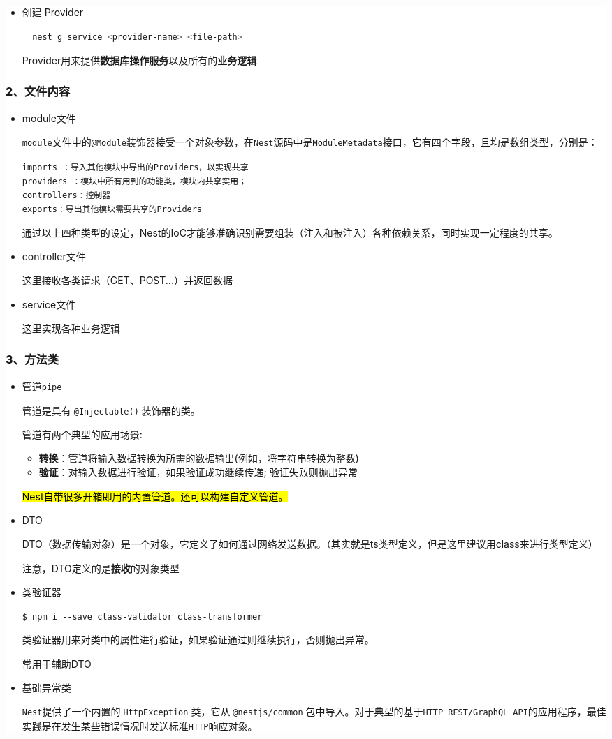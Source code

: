 - 创建 Provider

  ```bash
    nest g service <provider-name> <file-path>
  ```

  Provider用来提供**数据库操作服务**以及所有的**业务逻辑**

### 2、文件内容

- module文件

  `module`文件中的`@Module`装饰器接受一个对象参数，在`Nest`源码中是`ModuleMetadata`接口，它有四个字段，且均是数组类型，分别是：

  ```js
  imports ：导入其他模块中导出的Providers，以实现共享
  providers ：模块中所有用到的功能类，模块内共享实用；
  controllers：控制器
  exports：导出其他模块需要共享的Providers
  ```

  通过以上四种类型的设定，Nest的IoC才能够准确识别需要组装（注入和被注入）各种依赖关系，同时实现一定程度的共享。

- controller文件

  这里接收各类请求（GET、POST...）并返回数据

- service文件

  这里实现各种业务逻辑

### 3、方法类

- 管道`pipe`

  管道是具有 `@Injectable()` 装饰器的类。

  管道有两个典型的应用场景:

  - **转换**：管道将输入数据转换为所需的数据输出(例如，将字符串转换为整数)
  - **验证**：对输入数据进行验证，如果验证成功继续传递; 验证失败则抛出异常

  <mark>Nest自带很多开箱即用的内置管道。还可以构建自定义管道。</mark>

- DTO

  DTO（数据传输对象）是一个对象，它定义了如何通过网络发送数据。（其实就是ts类型定义，但是这里建议用class来进行类型定义）

  注意，DTO定义的是**接收**的对象类型

- 类验证器

  `$ npm i --save class-validator class-transformer`

  类验证器用来对类中的属性进行验证，如果验证通过则继续执行，否则抛出异常。

  常用于辅助DTO

- 基础异常类

  `Nest`提供了一个内置的 `HttpException` 类，它从 `@nestjs/common` 包中导入。对于典型的基于`HTTP REST/GraphQL API`的应用程序，最佳实践是在发生某些错误情况时发送标准`HTTP`响应对象。
